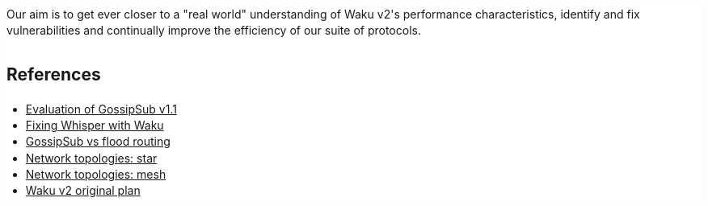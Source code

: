 Our aim is to get ever closer to a "real world" understanding of Waku v2's performance characteristics,
identify and fix vulnerabilities
and continually improve the efficiency of our suite of protocols.

## References

- [Evaluation of GossipSub v1.1](https://research.protocol.ai/publications/gossipsub-v1.1-evaluation-report/vyzovitis2020.pdf)
- [Fixing Whisper with Waku](https://vac.dev/fixing-whisper-with-waku)
- [GossipSub vs flood routing](https://hackmd.io/@vac/main/%2FYYlZYBCURFyO_ZG1EiteWg#11WAKU2-RELAY-gossipsub)
- [Network topologies: star](https://www.techopedia.com/definition/13335/star-topology#:~:text=Star%20topology%20is%20a%20network,known%20as%20a%20star%20network.)
- [Network topologies: mesh](https://en.wikipedia.org/wiki/Mesh_networking)
- [Waku v2 original plan](https://vac.dev/waku-v2-plan)
